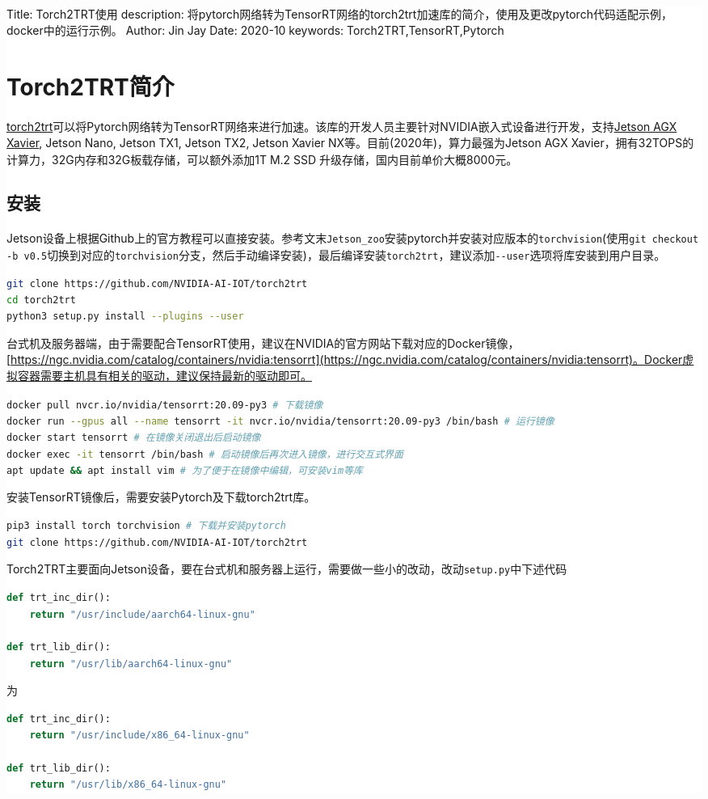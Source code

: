 Title: Torch2TRT使用
description:  将pytorch网络转为TensorRT网络的torch2trt加速库的简介，使用及更改pytorch代码适配示例，docker中的运行示例。
Author: Jin Jay
Date:    2020-10
keywords: Torch2TRT,TensorRT,Pytorch


# Torch2TRT简介

[torch2trt](https://github.com/NVIDIA-AI-IOT/torch2trt)可以将Pytorch网络转为TensorRT网络来进行加速。该库的开发人员主要针对NVIDIA嵌入式设备进行开发，支持[Jetson AGX Xavier](https://developer.nvidia.com/embedded/jetson-agx-xavier-developer-kit), Jetson Nano, Jetson TX1, Jetson TX2, Jetson Xavier NX等。目前(2020年)，算力最强为Jetson AGX Xavier，拥有32TOPS的计算力，32G内存和32G板载存储，可以额外添加1T M.2 SSD 升级存储，国内目前单价大概8000元。

## 安装
Jetson设备上根据Github上的官方教程可以直接安装。参考文末`Jetson_zoo`安装pytorch并安装对应版本的`torchvision`(使用`git checkout -b v0.5`切换到对应的`torchvision`分支，然后手动编译安装)，最后编译安装`torch2trt`，建议添加`--user`选项将库安装到用户目录。

```bash
git clone https://github.com/NVIDIA-AI-IOT/torch2trt
cd torch2trt
python3 setup.py install --plugins --user
```

台式机及服务器端，由于需要配合TensorRT使用，建议在NVIDIA的官方网站下载对应的Docker镜像，[https://ngc.nvidia.com/catalog/containers/nvidia:tensorrt](https://ngc.nvidia.com/catalog/containers/nvidia:tensorrt)。Docker虚拟容器需要主机具有相关的驱动，建议保持最新的驱动即可。

```bash
docker pull nvcr.io/nvidia/tensorrt:20.09-py3 # 下载镜像
docker run --gpus all --name tensorrt -it nvcr.io/nvidia/tensorrt:20.09-py3 /bin/bash # 运行镜像
docker start tensorrt # 在镜像关闭退出后启动镜像
docker exec -it tensorrt /bin/bash # 启动镜像后再次进入镜像，进行交互式界面
apt update && apt install vim # 为了便于在镜像中编辑，可安装vim等库
```

安装TensorRT镜像后，需要安装Pytorch及下载torch2trt库。

```bash
pip3 install torch torchvision # 下载并安装pytorch
git clone https://github.com/NVIDIA-AI-IOT/torch2trt
```

Torch2TRT主要面向Jetson设备，要在台式机和服务器上运行，需要做一些小的改动，改动`setup.py`中下述代码

```python
def trt_inc_dir():
    return "/usr/include/aarch64-linux-gnu"

def trt_lib_dir():
    return "/usr/lib/aarch64-linux-gnu"
```

为 

```python
def trt_inc_dir():
    return "/usr/include/x86_64-linux-gnu"

def trt_lib_dir():
    return "/usr/lib/x86_64-linux-gnu"
```

